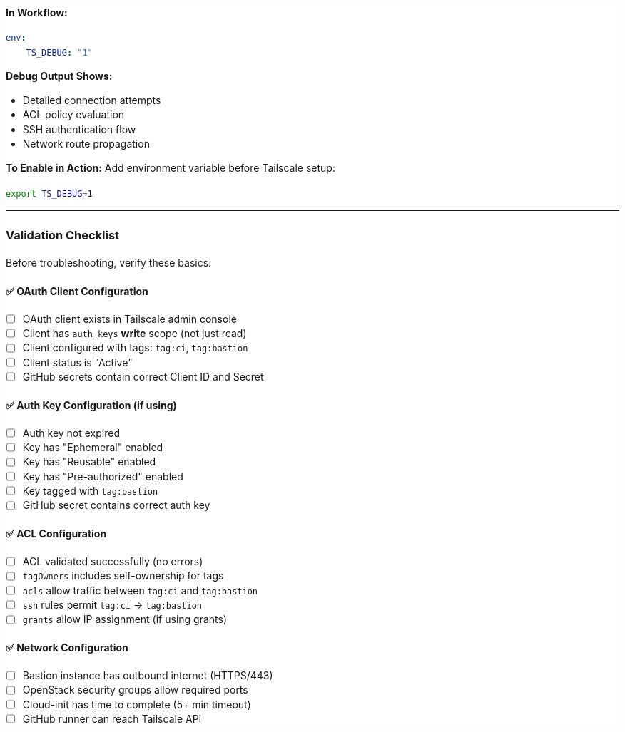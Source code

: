 **In Workflow:**

```yaml
env:
    TS_DEBUG: "1"
```

**Debug Output Shows:**

-   Detailed connection attempts
-   ACL policy evaluation
-   SSH authentication flow
-   Network route propagation

**To Enable in Action:**
Add environment variable before Tailscale setup:

```bash
export TS_DEBUG=1
```

---

### Validation Checklist

Before troubleshooting, verify these basics:

#### ✅ OAuth Client Configuration

-   [ ] OAuth client exists in Tailscale admin console
-   [ ] Client has `auth_keys` **write** scope (not just read)
-   [ ] Client configured with tags: `tag:ci`, `tag:bastion`
-   [ ] Client status is "Active"
-   [ ] GitHub secrets contain correct Client ID and Secret

#### ✅ Auth Key Configuration (if using)

-   [ ] Auth key not expired
-   [ ] Key has "Ephemeral" enabled
-   [ ] Key has "Reusable" enabled
-   [ ] Key has "Pre-authorized" enabled
-   [ ] Key tagged with `tag:bastion`
-   [ ] GitHub secret contains correct auth key

#### ✅ ACL Configuration

-   [ ] ACL validated successfully (no errors)
-   [ ] `tagOwners` includes self-ownership for tags
-   [ ] `acls` allow traffic between `tag:ci` and `tag:bastion`
-   [ ] `ssh` rules permit `tag:ci` → `tag:bastion`
-   [ ] `grants` allow IP assignment (if using grants)

#### ✅ Network Configuration

-   [ ] Bastion instance has outbound internet (HTTPS/443)
-   [ ] OpenStack security groups allow required ports
-   [ ] Cloud-init has time to complete (5+ min timeout)
-   [ ] GitHub runner can reach Tailscale API
